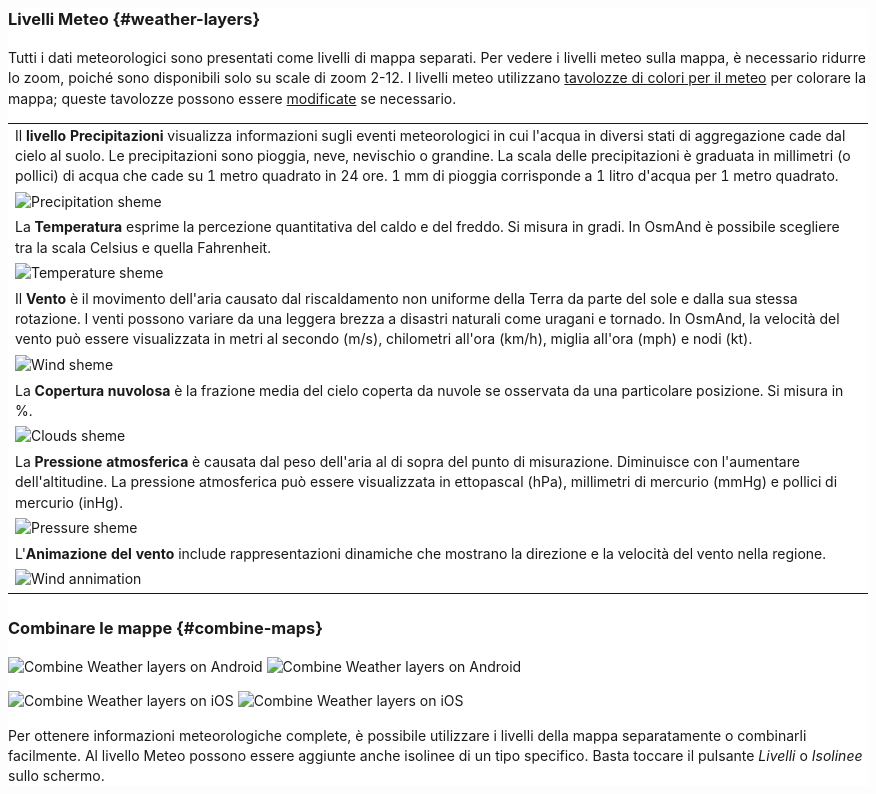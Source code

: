 ### Livelli Meteo {#weather-layers}

Tutti i dati meteorologici sono presentati come livelli di mappa separati. Per vedere i livelli meteo sulla mappa, è necessario ridurre lo zoom, poiché sono disponibili solo su scale di zoom 2-12. I livelli meteo utilizzano [tavolozze di colori per il meteo](../personal/color-palette-schemes.md#weather) per colorare la mappa; queste tavolozze possono essere [modificate](../personal/color-palette-schemes.md#edit-palette-file) se necessario.

| |  
|------------|  
| Il **livello Precipitazioni** visualizza informazioni sugli eventi meteorologici in cui l'acqua in diversi stati di aggregazione cade dal cielo al suolo. Le precipitazioni sono pioggia, neve, nevischio o grandine. La scala delle precipitazioni è graduata in millimetri (o pollici) di acqua che cade su 1 metro quadrato in 24 ore. 1 mm di pioggia corrisponde a 1 litro d'acqua per 1 metro quadrato. |  
|![Precipitation sheme](@site/static/img/plugins/weather/precipitation.png)|  
| La **Temperatura** esprime la percezione quantitativa del caldo e del freddo. Si misura in gradi. In OsmAnd è possibile scegliere tra la scala Celsius e quella Fahrenheit. |  
|![Temperature sheme](@site/static/img/plugins/weather/temperature.png)|  
| Il **Vento** è il movimento dell'aria causato dal riscaldamento non uniforme della Terra da parte del sole e dalla sua stessa rotazione. I venti possono variare da una leggera brezza a disastri naturali come uragani e tornado. In OsmAnd, la velocità del vento può essere visualizzata in metri al secondo (m/s), chilometri all'ora (km/h), miglia all'ora (mph) e nodi (kt). |  
|![Wind sheme](@site/static/img/plugins/weather/wind.png)|  
| La **Copertura nuvolosa** è la frazione media del cielo coperta da nuvole se osservata da una particolare posizione. Si misura in %. |  
|![Clouds sheme](@site/static/img/plugins/weather/clouds.png)|  
| La **Pressione atmosferica** è causata dal peso dell'aria al di sopra del punto di misurazione. Diminuisce con l'aumentare dell'altitudine. La pressione atmosferica può essere visualizzata in ettopascal (hPa), millimetri di mercurio (mmHg) e pollici di mercurio (inHg). |  
| ![Pressure sheme](@site/static/img/plugins/weather/pressure.png) |  
| L'**Animazione del vento** include rappresentazioni dinamiche che mostrano la direzione e la velocità del vento nella regione. |  
| ![Wind annimation](@site/static/img/plugins/weather/wind_annimation.gif) |  


### Combinare le mappe {#combine-maps}

<Tabs groupId="operating-systems" queryString="current-os">

<TabItem value="android" label="Android">

![Combine Weather layers on Android](@site/static/img/plugins/weather/weather_combine_layers_andr_1.png) ![Combine Weather layers on Android](@site/static/img/plugins/weather/weather_combine_layers_andr_2.png)

</TabItem>

<TabItem value="ios" label="iOS">

![Combine Weather layers on iOS](@site/static/img/plugins/weather/weather_combine_layers_ios_1.png) ![Combine Weather layers on iOS](@site/static/img/plugins/weather/weather_contours.png)  

</TabItem>

</Tabs>

Per ottenere informazioni meteorologiche complete, è possibile utilizzare i livelli della mappa separatamente o combinarli facilmente. Al livello Meteo possono essere aggiunte anche isolinee di un tipo specifico. Basta toccare il pulsante *Livelli* o *Isolinee* sullo schermo.
